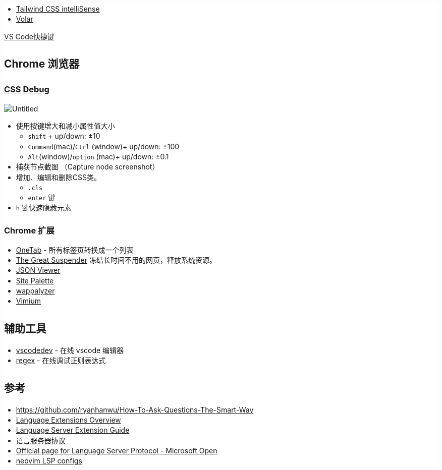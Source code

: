 - [Tailwind CSS intelliSense](https://marketplace.visualstudio.com/items?itemName=bradlc.vscode-tailwindcss)
- [Volar](https://marketplace.visualstudio.com/items?itemName=johnsoncodehk.volar)

[VS Code快捷键](https://www.notion.so/vscode-91914705bcbd4087992a6276bb95bf26)

## Chrome 浏览器

### [CSS Debug](https://www.notion.so/CSS-debugging-5cfe0c5728d0407aa1f65a8771542075)

![Untitled](/font-end/4.png)

- 使用按键增大和减小属性值大小
    - `shift` + up/down: ±10
    - `Command`(mac)/`Ctrl` (window)+ up/down: ±100
    - `Alt`(window)/`option` (mac)+ up/down: ±0.1
- 捕获节点截图 （Capture node screenshot）
- 增加、编辑和删除CSS类。
    - `.cls`
    - `enter` 键
- `h` 键快速隐藏元素

### Chrome 扩展

- [OneTab](https://chrome.google.com/webstore/detail/onetab/chphlpgkkbolifaimnlloiipkdnihall) - 所有标签页转换成一个列表
- [The Great Suspender](https://chrome.google.com/webstore/detail/the-great-suspender-origi/ahmkjjgdligadogjedmnogbpbcpofeeo) 冻结长时间不用的网页，释放系统资源。
- [JSON Viewer](https://chrome.google.com/webstore/detail/json-viewer/gbmdgpbipfallnflgajpaliibnhdgobh)
- [Site Palette](https://chrome.google.com/webstore/detail/site-palette/pekhihjiehdafocefoimckjpbkegknoh)
- [wappalyzer](https://www.wappalyzer.com/)
- [Vimium](http://vimium.github.io/)

## 辅助工具

- [vscodedev](https://vscode.dev/) - 在线 vscode 编辑器
- [regex](https://regex101.com/) - 在线调试正则表达式

## 参考

- https://github.com/ryanhanwu/How-To-Ask-Questions-The-Smart-Way
- [Language Extensions Overview](https://code.visualstudio.com/api/language-extensions/overview)
- [Language Server Extension Guide](https://code.visualstudio.com/api/language-extensions/language-server-extension-guide)
- [语言服务器协议](https://docs.microsoft.com/zh-cn/visualstudio/extensibility/language-server-protocol?view=vs-2022)
- [Official page for Language Server Protocol - Microsoft Open](https://microsoft.github.io/language-server-protocol/)
- [neovim LSP configs](https://github.com/neovim/nvim-lspconfig/blob/master/doc/server_configurations.md)
